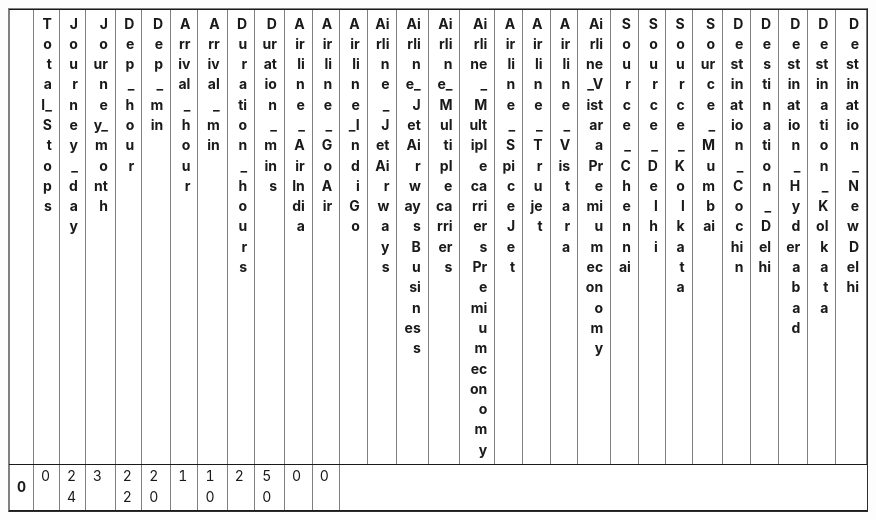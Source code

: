 


<div>
<style scoped>
    .dataframe tbody tr th:only-of-type {
        vertical-align: middle;
    }

    .dataframe tbody tr th {
        vertical-align: top;
    }

    .dataframe thead th {
        text-align: right;
    }
</style>
<table border="1" class="dataframe">
  <thead>
    <tr style="text-align: right;">
      <th></th>
      <th>Total_Stops</th>
      <th>Journey_day</th>
      <th>Journey_month</th>
      <th>Dep_hour</th>
      <th>Dep_min</th>
      <th>Arrival_hour</th>
      <th>Arrival_min</th>
      <th>Duration_hours</th>
      <th>Duration_mins</th>
      <th>Airline_Air India</th>
      <th>Airline_GoAir</th>
      <th>Airline_IndiGo</th>
      <th>Airline_Jet Airways</th>
      <th>Airline_Jet Airways Business</th>
      <th>Airline_Multiple carriers</th>
      <th>Airline_Multiple carriers Premium economy</th>
      <th>Airline_SpiceJet</th>
      <th>Airline_Trujet</th>
      <th>Airline_Vistara</th>
      <th>Airline_Vistara Premium economy</th>
      <th>Source_Chennai</th>
      <th>Source_Delhi</th>
      <th>Source_Kolkata</th>
      <th>Source_Mumbai</th>
      <th>Destination_Cochin</th>
      <th>Destination_Delhi</th>
      <th>Destination_Hyderabad</th>
      <th>Destination_Kolkata</th>
      <th>Destination_New Delhi</th>
    </tr>
  </thead>
  <tbody>
    <tr>
      <th>0</th>
      <td>0</td>
      <td>24</td>
      <td>3</td>
      <td>22</td>
      <td>20</td>
      <td>1</td>
      <td>10</td>
      <td>2</td>
      <td>50</td>
      <td>0</td>
      <td>0</td>